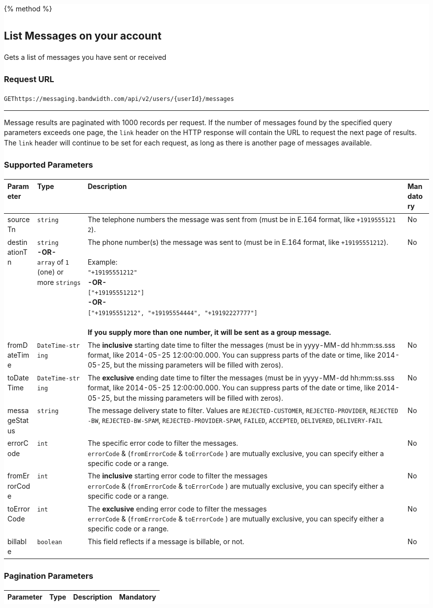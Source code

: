 {% method %}

## List Messages on your account

Gets a list of messages you have sent or received

### Request URL

<code class="get">GET</code>`https://messaging.bandwidth.com/api/v2/users/{userId}/messages`

---

Message results are paginated with 1000 records per request. If the number of messages found by the specified query parameters exceeds one page, the `link` header on the HTTP response will contain the URL to request the next page of results. The `link` header will continue to be set for each request, as long as there is another page of messages available.

### Supported Parameters

| Parameter     | Type                                                           | Description                                                                                                                                                                                                                                                                                                                        | Mandatory |
|:--------------|:---------------------------------------------------------------|:-----------------------------------------------------------------------------------------------------------------------------------------------------------------------------------------------------------------------------------------------------------------------------------------------------------------------------------|:----------|
| sourceTn      | `string`                                                       | The telephone numbers the message was sent from (must be in E.164 format, like `+19195551212`).                                                                                                                                                                                                                                    | No        |
| destinationTn | `string`<br>**-OR-**<br>`array` of `1` (one) or more `strings` | The phone number(s) the message was sent to (must be in E.164 format, like `+19195551212`). <br><br> Example: <br> `"+19195551212"` <br> **-OR-**<br> `["+19195551212"]` <br> **-OR-**<br> `["+19195551212", "+19195554444", "+19192227777"]` <br><br> **If you supply more than one number, it will be sent as a group message.** | No        |
| fromDateTime  | `DateTime-string`                                              | The **inclusive** starting date time to filter the messages (must be in yyyy-MM-dd hh:mm:ss.sss format, like 2014-05-25 12:00:00.000. You can suppress parts of the date or time, like 2014-05-25, but the missing parameters will be filled with zeros).                                                                          | No        |
| toDateTime    | `DateTime-string`                                              | The **exclusive** ending date time to filter the messages (must be in yyyy-MM-dd hh:mm:ss.sss format, like 2014-05-25 12:00:00.000. You can suppress parts of the date or time, like 2014-05-25, but the missing parameters will be filled with zeros).                                                                            | No        |
| messageStatus | `string`                                                       | The message delivery state to filter. Values are `REJECTED-CUSTOMER`, `REJECTED-PROVIDER`, `REJECTED-BW`, `REJECTED-BW-SPAM`, `REJECTED-PROVIDER-SPAM`, `FAILED`, `ACCEPTED`, `DELIVERED`, `DELIVERY-FAIL`                                                                                                                         | No        |
| errorCode     | `int`                                                          | The specific error code to filter the messages. <br> `errorCode` & (`fromErrorCode` & `toErrorCode` ) are mutually exclusive, you can specify either a specific code or a range.                                                                                                                                                   | No        |
| fromErrorCode | `int`                                                          | The **inclusive** starting error code to filter the messages  <br> `errorCode` & (`fromErrorCode` & `toErrorCode` ) are mutually exclusive, you can specify either a specific code or a range.                                                                                                                                     | No        |
| toErrorCode   | `int`                                                          | The **exclusive** ending error code to filter the messages   <br> `errorCode` & (`fromErrorCode` & `toErrorCode` ) are mutually exclusive, you can specify either a specific code or a range.                                                                                                                                      | No        |
| billable      | `boolean`                                                      | This field reflects if a message is billable, or not.                                                                                                                                                                                                                                                                              | No        |

### Pagination Parameters

| Parameter | Type     | Description                                                                                                                                                                                                                                                                                            | Mandatory |
|:----------|:---------|:-------------------------------------------------------------------------------------------------------------------------------------------------------------------------------------------------------------------------------------------------------------------------------------------------------|:----------|